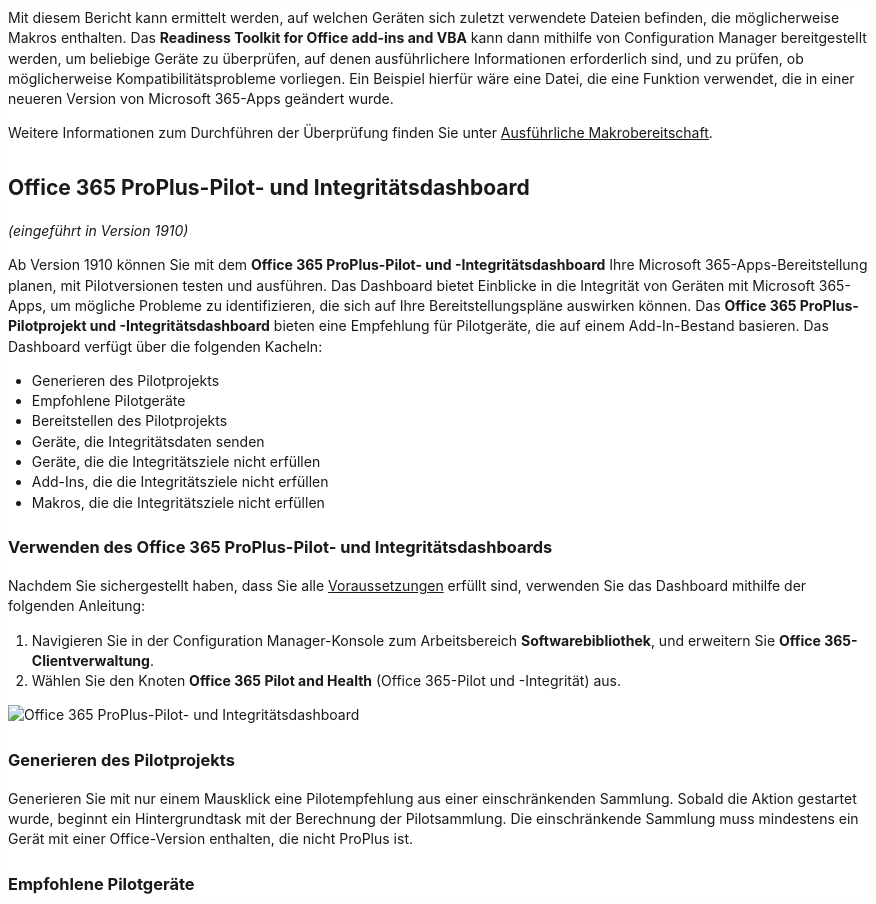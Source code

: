 Mit diesem Bericht kann ermittelt werden, auf welchen Geräten sich zuletzt verwendete Dateien befinden, die möglicherweise Makros enthalten. Das **Readiness Toolkit for Office add-ins and VBA** kann dann mithilfe von Configuration Manager bereitgestellt werden, um beliebige Geräte zu überprüfen, auf denen ausführlichere Informationen erforderlich sind, und zu prüfen, ob möglicherweise Kompatibilitätsprobleme vorliegen. Ein Beispiel hierfür wäre eine Datei, die eine Funktion verwendet, die in einer neueren Version von Microsoft 365-Apps geändert wurde.

Weitere Informationen zum Durchführen der Überprüfung finden Sie unter [Ausführliche Makrobereitschaft](#bkmk_ort).

## <a name="office-365-proplus-pilot-and-health-dashboard"></a><a name="bkmk_pilot"></a> Office 365 ProPlus-Pilot- und Integritätsdashboard

*(eingeführt in Version 1910)*

Ab Version 1910 können Sie mit dem **Office 365 ProPlus-Pilot- und -Integritätsdashboard** Ihre Microsoft 365-Apps-Bereitstellung planen, mit Pilotversionen testen und ausführen. Das Dashboard bietet Einblicke in die Integrität von Geräten mit Microsoft 365-Apps, um mögliche Probleme zu identifizieren, die sich auf Ihre Bereitstellungspläne auswirken können. Das **Office 365 ProPlus-Pilotprojekt und -Integritätsdashboard** bieten eine Empfehlung für Pilotgeräte, die auf einem Add-In-Bestand basieren. Das Dashboard verfügt über die folgenden Kacheln:

- Generieren des Pilotprojekts
- Empfohlene Pilotgeräte
- Bereitstellen des Pilotprojekts
- Geräte, die Integritätsdaten senden
- Geräte, die die Integritätsziele nicht erfüllen
- Add-Ins, die die Integritätsziele nicht erfüllen
- Makros, die die Integritätsziele nicht erfüllen

### <a name="using-the-office-365-proplus-pilot-and-health-dashboard"></a>Verwenden des Office 365 ProPlus-Pilot- und Integritätsdashboards

Nachdem Sie sichergestellt haben, dass Sie alle [Voraussetzungen](#prerequisites) erfüllt sind, verwenden Sie das Dashboard mithilfe der folgenden Anleitung:

1. Navigieren Sie in der Configuration Manager-Konsole zum Arbeitsbereich **Softwarebibliothek**, und erweitern Sie **Office 365-Clientverwaltung**.
1. Wählen Sie den Knoten **Office 365 Pilot and Health** (Office 365-Pilot und -Integrität) aus.

![Office 365 ProPlus-Pilot- und Integritätsdashboard](./media/4488272-office-365-pro-plus-pilot.png)


### <a name="generate-pilot"></a>Generieren des Pilotprojekts

Generieren Sie mit nur einem Mausklick eine Pilotempfehlung aus einer einschränkenden Sammlung. Sobald die Aktion gestartet wurde, beginnt ein Hintergrundtask mit der Berechnung der Pilotsammlung. Die einschränkende Sammlung muss mindestens ein Gerät mit einer Office-Version enthalten, die nicht ProPlus ist.

### <a name="recommended-pilot-devices"></a>Empfohlene Pilotgeräte
